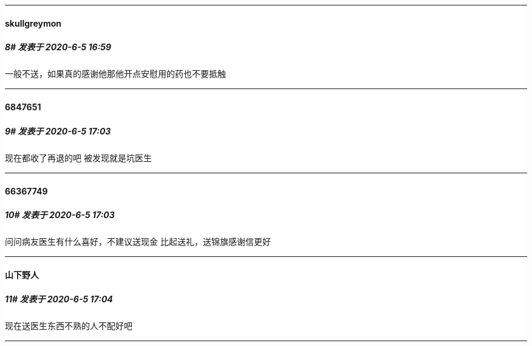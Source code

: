 




*****

####  skullgreymon  
##### 8#       发表于 2020-6-5 16:59




一般不送，如果真的感谢他那他开点安慰用的药也不要抵触







*****

####  6847651  
##### 9#       发表于 2020-6-5 17:03




现在都收了再退的吧 被发现就是坑医生







*****

####  66367749  
##### 10#       发表于 2020-6-5 17:03




问问病友医生有什么喜好，不建议送现金
比起送礼，送锦旗感谢信更好







*****

####  山下野人  
##### 11#       发表于 2020-6-5 17:04




现在送医生东西不熟的人不配好吧







*****
